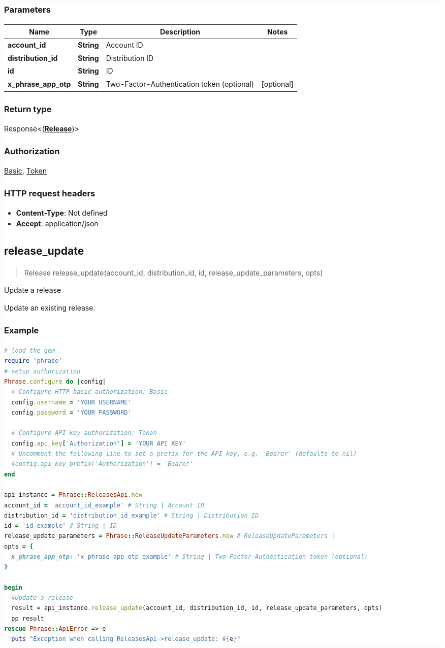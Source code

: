 ### Parameters


Name | Type | Description  | Notes
------------- | ------------- | ------------- | -------------
 **account_id** | **String**| Account ID | 
 **distribution_id** | **String**| Distribution ID | 
 **id** | **String**| ID | 
 **x_phrase_app_otp** | **String**| Two-Factor-Authentication token (optional) | [optional] 

### Return type

Response<([**Release**](Release.md))>

### Authorization

[Basic](../README.md#Basic), [Token](../README.md#Token)

### HTTP request headers

- **Content-Type**: Not defined
- **Accept**: application/json


## release_update

> Release release_update(account_id, distribution_id, id, release_update_parameters, opts)

Update a release

Update an existing release.

### Example

```ruby
# load the gem
require 'phrase'
# setup authorization
Phrase.configure do |config|
  # Configure HTTP basic authorization: Basic
  config.username = 'YOUR USERNAME'
  config.password = 'YOUR PASSWORD'

  # Configure API key authorization: Token
  config.api_key['Authorization'] = 'YOUR API KEY'
  # Uncomment the following line to set a prefix for the API key, e.g. 'Bearer' (defaults to nil)
  #config.api_key_prefix['Authorization'] = 'Bearer'
end

api_instance = Phrase::ReleasesApi.new
account_id = 'account_id_example' # String | Account ID
distribution_id = 'distribution_id_example' # String | Distribution ID
id = 'id_example' # String | ID
release_update_parameters = Phrase::ReleaseUpdateParameters.new # ReleaseUpdateParameters | 
opts = {
  x_phrase_app_otp: 'x_phrase_app_otp_example' # String | Two-Factor-Authentication token (optional)
}

begin
  #Update a release
  result = api_instance.release_update(account_id, distribution_id, id, release_update_parameters, opts)
  pp result
rescue Phrase::ApiError => e
  puts "Exception when calling ReleasesApi->release_update: #{e}"
```